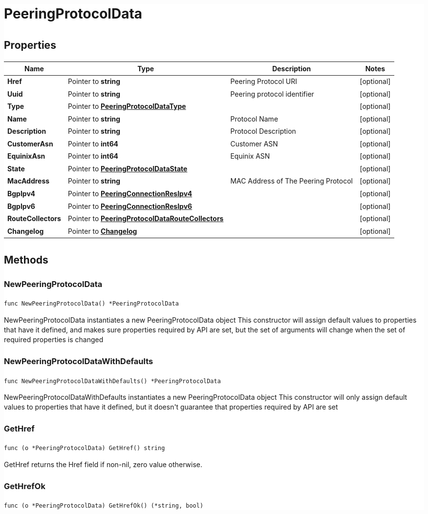 # PeeringProtocolData

## Properties

Name | Type | Description | Notes
------------ | ------------- | ------------- | -------------
**Href** | Pointer to **string** | Peering Protocol URI | [optional] 
**Uuid** | Pointer to **string** | Peering protocol identifier | [optional] 
**Type** | Pointer to [**PeeringProtocolDataType**](PeeringProtocolDataType.md) |  | [optional] 
**Name** | Pointer to **string** | Protocol Name | [optional] 
**Description** | Pointer to **string** | Protocol Description | [optional] 
**CustomerAsn** | Pointer to **int64** | Customer ASN | [optional] 
**EquinixAsn** | Pointer to **int64** | Equinix ASN | [optional] 
**State** | Pointer to [**PeeringProtocolDataState**](PeeringProtocolDataState.md) |  | [optional] 
**MacAddress** | Pointer to **string** | MAC Address of The Peering Protocol | [optional] 
**BgpIpv4** | Pointer to [**PeeringConnectionResIpv4**](PeeringConnectionResIpv4.md) |  | [optional] 
**BgpIpv6** | Pointer to [**PeeringConnectionResIpv6**](PeeringConnectionResIpv6.md) |  | [optional] 
**RouteCollectors** | Pointer to [**PeeringProtocolDataRouteCollectors**](PeeringProtocolDataRouteCollectors.md) |  | [optional] 
**Changelog** | Pointer to [**Changelog**](Changelog.md) |  | [optional] 

## Methods

### NewPeeringProtocolData

`func NewPeeringProtocolData() *PeeringProtocolData`

NewPeeringProtocolData instantiates a new PeeringProtocolData object
This constructor will assign default values to properties that have it defined,
and makes sure properties required by API are set, but the set of arguments
will change when the set of required properties is changed

### NewPeeringProtocolDataWithDefaults

`func NewPeeringProtocolDataWithDefaults() *PeeringProtocolData`

NewPeeringProtocolDataWithDefaults instantiates a new PeeringProtocolData object
This constructor will only assign default values to properties that have it defined,
but it doesn't guarantee that properties required by API are set

### GetHref

`func (o *PeeringProtocolData) GetHref() string`

GetHref returns the Href field if non-nil, zero value otherwise.

### GetHrefOk

`func (o *PeeringProtocolData) GetHrefOk() (*string, bool)`
